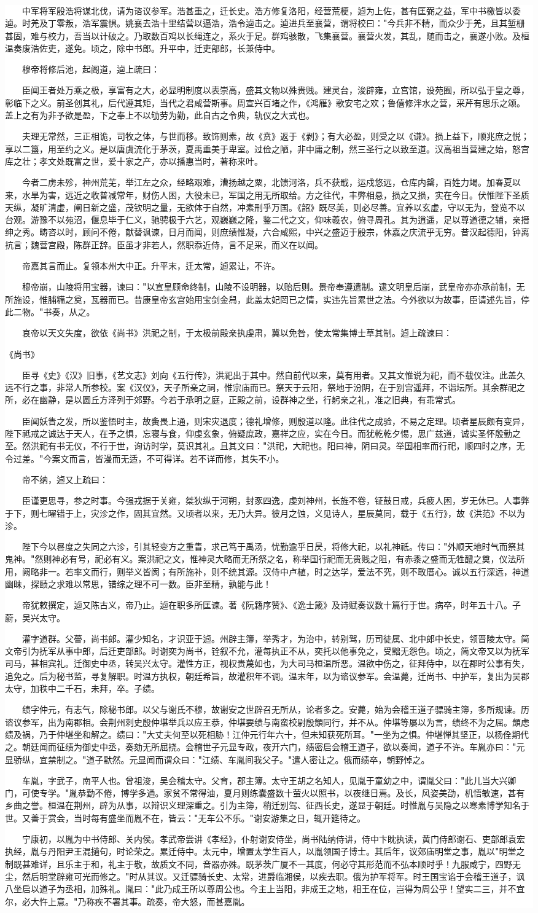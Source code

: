 　　中军将军殷浩将谋北伐，请为谘议参军。浩甚重之，迁长史。浩方修复洛阳，经营荒梗，逌为上佐，甚有匡弼之益，军中书檄皆以委逌。时羌及丁零叛，浩军震惧。姚襄去浩十里结营以逼浩，浩令逌击之。逌进兵至襄营，谓将校曰："今兵非不精，而众少于羌，且其堑栅甚固，难与校力，吾当以计破之。乃取数百鸡以长绳连之，系火于足。群鸡骇散，飞集襄营。襄营火发，其乱，随而击之，襄遂小败。及桓温奏废浩佐吏，遂免。顷之，除中书郎。升平中，迁吏部郎，长兼侍中。

　　穆帝将修后池，起阁道，逌上疏曰：

　　臣闻王者处万乘之极，享富有之大，必显明制度以表崇高，盛其文物以殊贵贱。建灵台，浚辟雍，立宫馆，设苑囿，所以弘于皇之尊，彰临下之义。前圣创其礼，后代遵其矩，当代之君咸营斯事。周宣兴百堵之作，《鸿雁》歌安宅之欢；鲁僖修泮水之营，采芹有思乐之颂。盖上之有为非予欲是盈，下之奉上不以劬劳为勤，此自古之令典，轨仪之大式也。

　　夫理无常然，三正相诡，司牧之体，与世而移。致饰则素，故《贲》返于《剥》；有大必盈，则受之以《谦》。损上益下，顺兆庶之悦；享以二簋，用至约之义。是以唐虞流化于茅茨，夏禹垂美于卑室。过俭之陋，非中庸之制，然三圣行之以致至道。汉高祖当营建之始，怒宫库之壮；孝文处既富之世，爱十家之产，亦以播惠当时，著称来叶。

　　今者二虏未殄，神州荒芜，举江左之众，经略艰难，漕扬越之粟，北馈河洛，兵不获戢，运戍悠远，仓库内罄，百姓力竭。加春夏以来，水旱为害，远近之收普减常年，财伤人困，大役未已，军国之用无所取给。方之往代，丰弊相悬，损之又损，实在今日。伏惟陛下圣质天纵，凝旷清虚，阐日新之盛，茂钦明之量，无欲体于自然，冲素刑乎万国。《韶》既尽美，则必尽善。宜养以玄虚，守以无为，登览不以台观。游豫不以苑沼，偃息毕于仁义，驰骋极于六艺，观巍巍之隆，鉴二代之文，仰味羲农，俯寻周孔。其为逍遥，足以尊道德之辅，亲搢绅之秀。畴咨以时，顾问不倦，献替讽谏，日月而闻，则庶绩惟凝，六合咸熙，中兴之盛迈于殷宗，休嘉之庆流乎无穷。昔汉起德阳，钟离抗言；魏营宫殿，陈群正辞。臣虽才非若人，然职忝近侍，言不足采，而义在以闻。

　　帝嘉其言而止。复领本州大中正。升平末，迁太常，逌累让，不许。

　　穆帝崩，山陵将用宝器，谏曰："以宣皇顾命终制，山陵不设明器，以贻后则。景帝奉遵遗制。逮文明皇后崩，武皇帝亦亦承前制，无所施设，惟脯糒之奠，瓦器而已。昔康皇帝玄宫始用宝剑金舄，此盖太妃罔已之情，实违先旨累世之法。今外欲以为故事，臣请述先旨，停此二物。"书奏，从之。

　　哀帝以天文失度，欲依《尚书》洪祀之制，于太极前殿亲执虔肃，冀以免咎，使太常集博士草其制。逌上疏谏曰：

《尚书》

　　臣寻《史》《汉》旧事，《艺文志》刘向《五行传》，洪祀出于其中。然自前代以来，莫有用者。又其文惟说为祀，而不载仪注。此盖久远不行之事，非常人所参校。案《汉仪》，天子所亲之祠，惟宗庙而已。祭天于云阳，祭地于汾阴，在于别宫遥拜，不诣坛所。其余群祀之所，必在幽静，是以圆丘方泽列于郊野。今若于承明之庭，正殿之前，设群神之坐，行躬亲之礼，准之旧典，有乖常式。

　　臣闻妖眚之发，所以鉴悟时主，故夤畏上通，则宋灾退度；德礼增修，则殷道以隆。此往代之成验，不易之定理。顷者星辰颇有变异，陛下祗戒之诚达于天人，在予之惧，忘寝与食，仰虔玄象，俯疑庶政，嘉祥之应，实在今日。而犹乾乾夕惕，思广兹道，诚实圣怀殷勤之至。然洪祀有书无仪，不行于世，询访时学，莫识其礼。且其文曰："洪祀，大祀也。阳曰神，阴曰灵。举国相率而行祀，顺四时之序，无令过差。"今案文而言，皆漫而无适，不可得详。若不详而修，其失不小。

　　帝不纳，逌又上疏曰：

　　臣谨更思寻，参之时事。今强戎据于关雍，桀狄纵于河朔，封豕四逸，虔刘神州，长旌不卷，钲鼓日戒，兵疲人困，岁无休已。人事弊于下，则七曜错于上，灾沴之作，固其宜然。又顷者以来，无乃大异。彼月之蚀，义见诗人，星辰莫同，载于《五行》，故《洪范》不以为沴。

　　陛下今以晷度之失同之六沴，引其轻变方之重眚，求己笃于禹汤，忧勤逾乎日昃，将修大祀，以礼神祇。传曰："外顺天地时气而祭其鬼神。"然则神必有号，祀必有义。案洪祀之文，惟神灵大略而无所祭之名，称举国行祀而无贵贱之阻，有赤黍之盛而无牲醴之奠，仪法所用，阙略非一。若率文而行，则举义皆阂；有所施补，则不统其源。汉侍中卢植，时之达学，爱法不究，则不敢厝心。诚以五行深远，神道幽昧，探赜之求难以常思，错综之理不可一数。臣非至精，孰能与此！

　　帝犹敕撰定，逌又陈古义，帝乃止。逌在职多所匡谏。著《阮籍序赞》、《逸士箴》及诗赋奏议数十篇行于世。病卒，时年五十八。子蔚，吴兴太守。

　　灌字道群。父瞢，尚书郎。灌少知名，才识亚于逌。州辟主簿，举秀才，为治中，转别驾，历司徒属、北中郎中长史，领晋陵太守。简文帝引为抚军从事中郎，后迁吏部郎。时谢奕为尚书，铨叙不允，灌每执正不从，奕托以他事免之，受黜无怨色。顷之，简文帝又以为抚军司马，甚相宾礼。迁御史中丞，转吴兴太守。灌性方正，视权贵蔑如也，为大司马桓温所恶。温欲中伤之，征拜侍中，以在郡时公事有失，追免之。后为秘书监，寻复解职。时温方执权，朝廷希旨，故灌积年不调。温末年，以为谘议参军。会温薨，迁尚书、中护军，复出为吴郡太守，加秩中二千石，未拜，卒。子绩。

　　绩字仲元，有志气，除秘书郎。以父与谢氏不穆，故谢安之世辟召无所从，论者多之。安薨，始为会稽王道子骠骑主簿，多所规谏。历谘议参军，出为南郡相。会荆州刺史殷仲堪举兵以应王恭，仲堪要绩与南蛮校尉殷顗同行，并不从。仲堪等屡以为言，绩终不为之屈。顗虑绩及祸，乃于仲堪坐和解之。绩曰："大丈夫何至以死相胁！江仲元行年六十，但未知获死所耳。"一坐为之惧。仲堪惮其坚正，以杨佺期代之。朝廷闻而征绩为御史中丞，奏劾无所屈挠。会稽世子元显专政，夜开六门，绩密启会稽王道子，欲以奏闻，道子不许。车胤亦曰："元显骄纵，宜禁制之。"道子默然。元显闻而谓众曰："江绩、车胤间我父子。"遣人密让之。俄而绩卒，朝野悼之。

　　车胤，字武子，南平人也。曾祖浚，吴会稽太守。父育，郡主簿。太守王胡之名知人，见胤于童幼之中，谓胤父曰："此儿当大兴卿门，可使专学。"胤恭勤不倦，博学多通。家贫不常得油，夏月则练囊盛数十萤火以照书，以夜继日焉。及长，风姿美劭，机悟敏速，甚有乡曲之誉。桓温在荆州，辟为从事，以辩识义理深重之。引为主簿，稍迁别驾、征西长史，遂显于朝廷。时惟胤与吴隐之以寒素博学知名于世。又善于赏会，当时每有盛坐而胤不在，皆云："无车公不乐。"谢安游集之日，辄开筵待之。

　　宁康初，以胤为中书侍郎、关内侯。孝武帝尝讲《孝经》，仆射谢安侍坐，尚书陆纳侍讲，侍中卞眈执读，黄门侍郎谢石、吏部郎袁宏执经，胤与丹阳尹王混擿句，时论荣之。累迁侍中。太元中，增置太学生百人，以胤领国子博士。其后年，议郊庙明堂之事，胤以"明堂之制既甚难详，且乐主于和，礼主于敬，故质文不同，音器亦殊。既茅茨广厦不一其度，何必守其形范而不弘本顺时乎！九服咸宁，四野无尘，然后明堂辟雍可光而修之。"时从其议。又迁骠骑长史、太常，进爵临湘侯，以疾去职。俄为护军将军。时王国宝谄于会稽王道子，讽八坐启以道子为丞相，加殊礼。胤曰："此乃成王所以尊周公也。今主上当阳，非成王之地，相王在位，岂得为周公乎！望实二三，并不宜尔，必大忤上意。"乃称疾不署其事。疏奏，帝大怒，而甚嘉胤。
